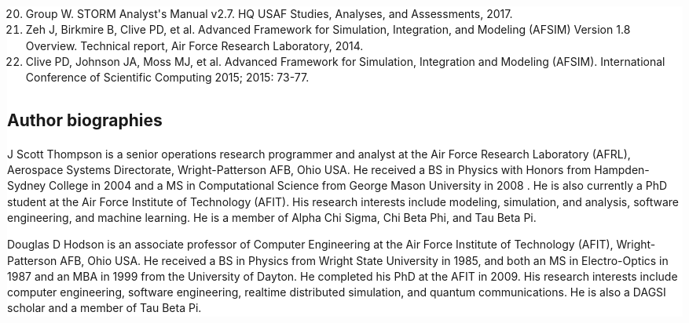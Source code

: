 20. Group W. STORM Analyst's Manual v2.7. HQ USAF Studies, Analyses, and Assessments, 2017.
21. Zeh J, Birkmire B, Clive PD, et al. Advanced Framework for Simulation, Integration, and Modeling (AFSIM) Version 1.8 Overview. Technical report, Air Force Research Laboratory, 2014.
22. Clive PD, Johnson JA, Moss MJ, et al. Advanced Framework for Simulation, Integration and Modeling (AFSIM). International Conference of Scientific Computing 2015; 2015: 73-77.

## Author biographies

J Scott Thompson is a senior operations research programmer and analyst at the Air Force Research Laboratory (AFRL), Aerospace Systems Directorate, Wright-Patterson AFB, Ohio USA. He received a BS in Physics with Honors from Hampden-Sydney College in 2004 and a MS in Computational Science from George Mason University in 2008 . He is also currently a PhD student at the Air Force Institute of Technology (AFIT). His research interests include modeling, simulation, and analysis, software engineering, and machine learning. He is a member of Alpha Chi Sigma, Chi Beta Phi, and Tau Beta Pi.

Douglas D Hodson is an associate professor of Computer Engineering at the Air Force Institute of Technology (AFIT), Wright-Patterson AFB, Ohio USA. He received a BS in Physics from Wright State University in 1985, and both an MS in Electro-Optics in 1987 and an MBA in 1999 from the University of Dayton. He completed his PhD at the AFIT in 2009. His research interests include computer engineering, software engineering, realtime distributed simulation, and quantum communications. He is also a DAGSI scholar and a member of Tau Beta Pi.




